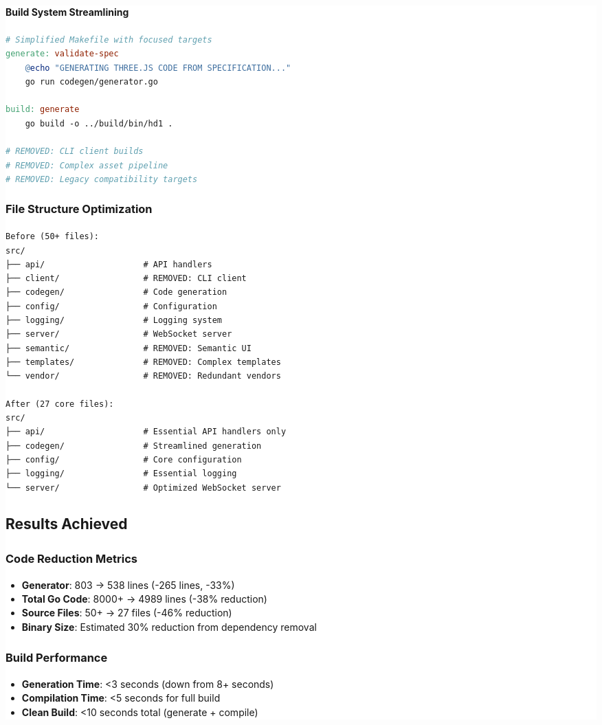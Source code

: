 #### Build System Streamlining
```makefile
# Simplified Makefile with focused targets
generate: validate-spec
	@echo "GENERATING THREE.JS CODE FROM SPECIFICATION..."
	go run codegen/generator.go

build: generate
	go build -o ../build/bin/hd1 .

# REMOVED: CLI client builds
# REMOVED: Complex asset pipeline
# REMOVED: Legacy compatibility targets
```

### File Structure Optimization

```
Before (50+ files):
src/
├── api/                    # API handlers
├── client/                 # REMOVED: CLI client
├── codegen/                # Code generation
├── config/                 # Configuration
├── logging/                # Logging system
├── server/                 # WebSocket server
├── semantic/               # REMOVED: Semantic UI
├── templates/              # REMOVED: Complex templates
└── vendor/                 # REMOVED: Redundant vendors

After (27 core files):
src/
├── api/                    # Essential API handlers only
├── codegen/                # Streamlined generation
├── config/                 # Core configuration
├── logging/                # Essential logging
└── server/                 # Optimized WebSocket server
```

## Results Achieved

### Code Reduction Metrics
- **Generator**: 803 → 538 lines (-265 lines, -33%)
- **Total Go Code**: 8000+ → 4989 lines (-38% reduction)
- **Source Files**: 50+ → 27 files (-46% reduction)
- **Binary Size**: Estimated 30% reduction from dependency removal

### Build Performance
- **Generation Time**: <3 seconds (down from 8+ seconds)
- **Compilation Time**: <5 seconds for full build
- **Clean Build**: <10 seconds total (generate + compile)
